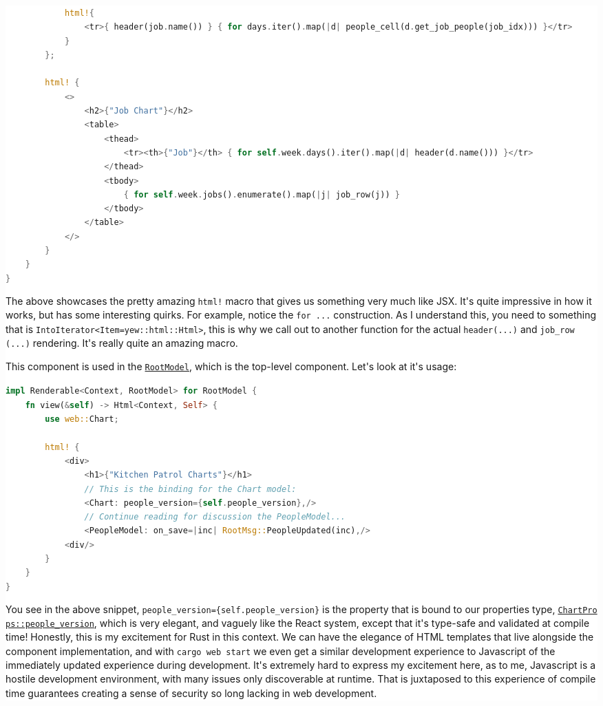```rust
            html!{
                <tr>{ header(job.name()) } { for days.iter().map(|d| people_cell(d.get_job_people(job_idx))) }</tr>
            }
        };

        html! {
            <>
                <h2>{"Job Chart"}</h2>
                <table>
                    <thead>
                        <tr><th>{"Job"}</th> { for self.week.days().iter().map(|d| header(d.name())) }</tr>
                    </thead>
                    <tbody>
                        { for self.week.jobs().enumerate().map(|j| job_row(j)) }
                    </tbody>
                </table>
            </>
        }
    }
}
```

The above showcases the pretty amazing `html!` macro that gives us something very much like JSX. It's quite impressive in how it works, but has some interesting quirks. For example, notice the `for ...` construction. As I understand this, you need to something that is `IntoIterator<Item=yew::html::Html>`, this is why we call out to another function for the actual `header(...)` and `job_row(...)` rendering. It's really quite an amazing macro.

This component is used in the [`RootModel`](https://github.com/bluejekyll/kp-chart/blob/caae42093e187bbbd0aab71ec7879c222e173339/src/web/root.rs), which is the top-level component. Let's look at it's usage:

```rust
impl Renderable<Context, RootModel> for RootModel {
    fn view(&self) -> Html<Context, Self> {
        use web::Chart;

        html! {
            <div>
                <h1>{"Kitchen Patrol Charts"}</h1>
                // This is the binding for the Chart model:
                <Chart: people_version={self.people_version},/>
                // Continue reading for discussion the PeopleModel...
                <PeopleModel: on_save=|inc| RootMsg::PeopleUpdated(inc),/>
            <div/>
        }
    }
}
```

You see in the above snippet, `people_version={self.people_version}` is the property that is bound to our properties type, [`ChartProps::people_version`](https://github.com/bluejekyll/kp-chart/blob/caae42093e187bbbd0aab71ec7879c222e173339/src/web/chart.rs#L16), which is very elegant, and vaguely like the React system, except that it's type-safe and validated at compile time! Honestly, this is my excitement for Rust in this context. We can have the elegance of HTML templates that live alongside the component implementation, and with `cargo web start` we even get a similar development experience to Javascript of the immediately updated experience during development. It's extremely hard to express my excitement here, as to me, Javascript is a hostile development environment, with many issues only discoverable at runtime. That is juxtaposed to this experience of compile time guarantees creating a sense of security so long lacking in web development.
